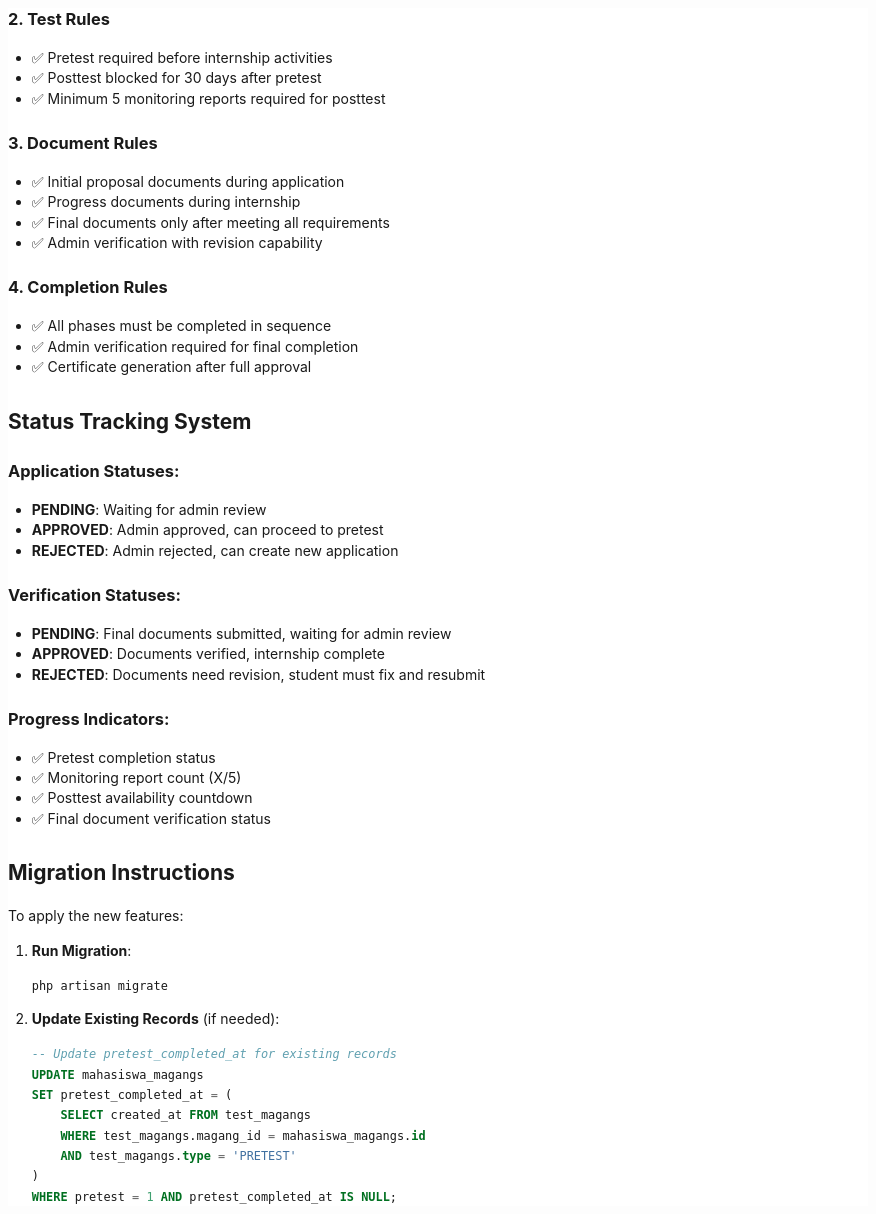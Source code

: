 ### 2. Test Rules
- ✅ Pretest required before internship activities
- ✅ Posttest blocked for 30 days after pretest
- ✅ Minimum 5 monitoring reports required for posttest

### 3. Document Rules
- ✅ Initial proposal documents during application
- ✅ Progress documents during internship
- ✅ Final documents only after meeting all requirements
- ✅ Admin verification with revision capability

### 4. Completion Rules
- ✅ All phases must be completed in sequence
- ✅ Admin verification required for final completion
- ✅ Certificate generation after full approval

## Status Tracking System

### Application Statuses:
- **PENDING**: Waiting for admin review
- **APPROVED**: Admin approved, can proceed to pretest
- **REJECTED**: Admin rejected, can create new application

### Verification Statuses:
- **PENDING**: Final documents submitted, waiting for admin review
- **APPROVED**: Documents verified, internship complete
- **REJECTED**: Documents need revision, student must fix and resubmit

### Progress Indicators:
- ✅ Pretest completion status
- ✅ Monitoring report count (X/5)
- ✅ Posttest availability countdown
- ✅ Final document verification status

## Migration Instructions

To apply the new features:

1. **Run Migration**:
   ```bash
   php artisan migrate
   ```

2. **Update Existing Records** (if needed):
   ```sql
   -- Update pretest_completed_at for existing records
   UPDATE mahasiswa_magangs 
   SET pretest_completed_at = (
       SELECT created_at FROM test_magangs 
       WHERE test_magangs.magang_id = mahasiswa_magangs.id 
       AND test_magangs.type = 'PRETEST'
   ) 
   WHERE pretest = 1 AND pretest_completed_at IS NULL;
   ```
